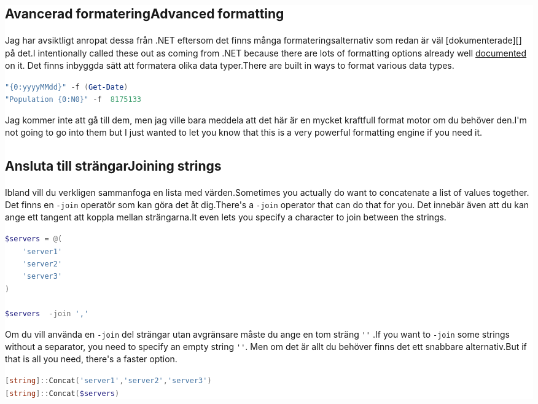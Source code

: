 ## <a name="advanced-formatting"></a><span data-ttu-id="d0ebb-150">Avancerad formatering</span><span class="sxs-lookup"><span data-stu-id="d0ebb-150">Advanced formatting</span></span>

<span data-ttu-id="d0ebb-151">Jag har avsiktligt anropat dessa från .NET eftersom det finns många formateringsalternativ som redan är väl [dokumenterade][] på det.</span><span class="sxs-lookup"><span data-stu-id="d0ebb-151">I intentionally called these out as coming from .NET because there are lots of formatting options already well [documented][] on it.</span></span> <span data-ttu-id="d0ebb-152">Det finns inbyggda sätt att formatera olika data typer.</span><span class="sxs-lookup"><span data-stu-id="d0ebb-152">There are built in ways to format various data types.</span></span>

```powershell
"{0:yyyyMMdd}" -f (Get-Date)
"Population {0:N0}" -f  8175133
```

<span data-ttu-id="d0ebb-153">Jag kommer inte att gå till dem, men jag ville bara meddela att det här är en mycket kraftfull format motor om du behöver den.</span><span class="sxs-lookup"><span data-stu-id="d0ebb-153">I'm not going to go into them but I just wanted to let you know that this is a very powerful formatting engine if you need it.</span></span>

## <a name="joining-strings"></a><span data-ttu-id="d0ebb-154">Ansluta till strängar</span><span class="sxs-lookup"><span data-stu-id="d0ebb-154">Joining strings</span></span>

<span data-ttu-id="d0ebb-155">Ibland vill du verkligen sammanfoga en lista med värden.</span><span class="sxs-lookup"><span data-stu-id="d0ebb-155">Sometimes you actually do want to concatenate a list of values together.</span></span> <span data-ttu-id="d0ebb-156">Det finns en `-join` operatör som kan göra det åt dig.</span><span class="sxs-lookup"><span data-stu-id="d0ebb-156">There's a `-join` operator that can do that for you.</span></span> <span data-ttu-id="d0ebb-157">Det innebär även att du kan ange ett tangent att koppla mellan strängarna.</span><span class="sxs-lookup"><span data-stu-id="d0ebb-157">It even lets you specify a character to join between the strings.</span></span>

```powershell
$servers = @(
    'server1'
    'server2'
    'server3'
)

$servers  -join ','
```

<span data-ttu-id="d0ebb-158">Om du vill använda en `-join` del strängar utan avgränsare måste du ange en tom sträng `''` .</span><span class="sxs-lookup"><span data-stu-id="d0ebb-158">If you want to `-join` some strings without a separator, you need to specify an empty string `''`.</span></span>
<span data-ttu-id="d0ebb-159">Men om det är allt du behöver finns det ett snabbare alternativ.</span><span class="sxs-lookup"><span data-stu-id="d0ebb-159">But if that is all you need, there's a faster option.</span></span>

```powershell
[string]::Concat('server1','server2','server3')
[string]::Concat($servers)
```


[ursprunglig version]: https://powershellexplained.com/2017-01-13-powershell-variable-substitution-in-strings/
[original version]: https://powershellexplained.com/2017-01-13-powershell-variable-substitution-in-strings/
[powershellexplained.com]: https://powershellexplained.com/
[@KevinMarquette]: https://twitter.com/KevinMarquette
[Markera Kraus]: https://get-powershellblog.blogspot.com/
[Mark Kraus]: https://get-powershellblog.blogspot.com/
[lämna]: https://www.reddit.com/r/PowerShell/comments/5npf8h/kevmar_everything_you_wanted_to_know_about/dcdfia5/
[suggestion]: https://www.reddit.com/r/PowerShell/comments/5npf8h/kevmar_everything_you_wanted_to_know_about/dcdfia5/
[/u/real_parbold]: https://www.reddit.com/r/PowerShell/comments/5npf8h/kevmar_everything_you_wanted_to_know_about/dcdfm6p/
[läsa och spara till filer]: https://powershellexplained.com/2017-03-18-Powershell-reading-and-saving-data-to-files/
[reading and saving to files]: https://powershellexplained.com/2017-03-18-Powershell-reading-and-saving-data-to-files/
[dokumenteras]: /dotnet/api/system.string.format#overloads
[documented]: /dotnet/api/system.string.format#overloads